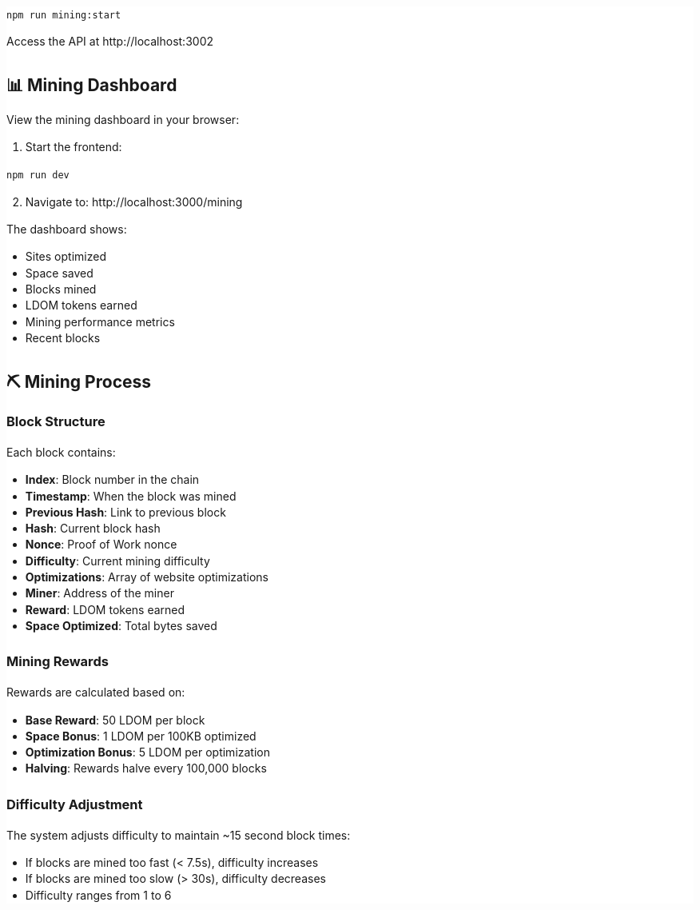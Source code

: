 ```bash
npm run mining:start
```

Access the API at http://localhost:3002

## 📊 Mining Dashboard

View the mining dashboard in your browser:

1. Start the frontend:
```bash
npm run dev
```

2. Navigate to: http://localhost:3000/mining

The dashboard shows:
- Sites optimized
- Space saved
- Blocks mined
- LDOM tokens earned
- Mining performance metrics
- Recent blocks

## ⛏️ Mining Process

### Block Structure

Each block contains:
- **Index**: Block number in the chain
- **Timestamp**: When the block was mined
- **Previous Hash**: Link to previous block
- **Hash**: Current block hash
- **Nonce**: Proof of Work nonce
- **Difficulty**: Current mining difficulty
- **Optimizations**: Array of website optimizations
- **Miner**: Address of the miner
- **Reward**: LDOM tokens earned
- **Space Optimized**: Total bytes saved

### Mining Rewards

Rewards are calculated based on:
- **Base Reward**: 50 LDOM per block
- **Space Bonus**: 1 LDOM per 100KB optimized
- **Optimization Bonus**: 5 LDOM per optimization
- **Halving**: Rewards halve every 100,000 blocks

### Difficulty Adjustment

The system adjusts difficulty to maintain ~15 second block times:
- If blocks are mined too fast (< 7.5s), difficulty increases
- If blocks are mined too slow (> 30s), difficulty decreases
- Difficulty ranges from 1 to 6
